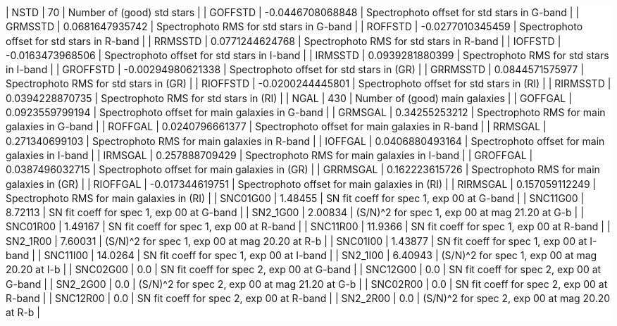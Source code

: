 | NSTD | 70 | Number of (good) std stars |
| GOFFSTD | -0.0446708068848 | Spectrophoto offset for std stars in G-band |
| GRMSSTD | 0.0681647935742 | Spectrophoto RMS for std stars in G-band |
| ROFFSTD | -0.0277010345459 | Spectrophoto offset for std stars in R-band |
| RRMSSTD | 0.0771244624768 | Spectrophoto RMS for std stars in R-band |
| IOFFSTD | -0.0163473968506 | Spectrophoto offset for std stars in I-band |
| IRMSSTD | 0.0939281880399 | Spectrophoto RMS for std stars in I-band |
| GROFFSTD | -0.00294980621338 | Spectrophoto offset for std stars in (GR) |
| GRRMSSTD | 0.0844571575977 | Spectrophoto RMS for std stars in (GR) |
| RIOFFSTD | -0.0200244445801 | Spectrophoto offset for std stars in (RI) |
| RIRMSSTD | 0.0394228870735 | Spectrophoto RMS for std stars in (RI) |
| NGAL | 430 | Number of (good) main galaxies |
| GOFFGAL | 0.0923559799194 | Spectrophoto offset for main galaxies in G-band |
| GRMSGAL | 0.34255253212 | Spectrophoto RMS for main galaxies in G-band |
| ROFFGAL | 0.0240796661377 | Spectrophoto offset for main galaxies in R-band |
| RRMSGAL | 0.271340699103 | Spectrophoto RMS for main galaxies in R-band |
| IOFFGAL | 0.0406880493164 | Spectrophoto offset for main galaxies in I-band |
| IRMSGAL | 0.257888709429 | Spectrophoto RMS for main galaxies in I-band |
| GROFFGAL | 0.0387496032715 | Spectrophoto offset for main galaxies in (GR) |
| GRRMSGAL | 0.162223615726 | Spectrophoto RMS for main galaxies in (GR) |
| RIOFFGAL | -0.017344619751 | Spectrophoto offset for main galaxies in (RI) |
| RIRMSGAL | 0.157059112249 | Spectrophoto RMS for main galaxies in (RI) |
| SNC01G00 | 1.48455 | SN fit coeff for spec 1, exp 00 at G-band |
| SNC11G00 | 8.72113 | SN fit coeff for spec 1, exp 00 at G-band |
| SN2_1G00 | 2.00834 | (S/N)^2 for spec  1, exp 00 at mag 21.20 at G-b |
| SNC01R00 | 1.49167 | SN fit coeff for spec 1, exp 00 at R-band |
| SNC11R00 | 11.9366 | SN fit coeff for spec 1, exp 00 at R-band |
| SN2_1R00 | 7.60031 | (S/N)^2 for spec  1, exp 00 at mag 20.20 at R-b |
| SNC01I00 | 1.43877 | SN fit coeff for spec 1, exp 00 at I-band |
| SNC11I00 | 14.0264 | SN fit coeff for spec 1, exp 00 at I-band |
| SN2_1I00 | 6.40943 | (S/N)^2 for spec  1, exp 00 at mag 20.20 at I-b |
| SNC02G00 | 0.0 | SN fit coeff for spec 2, exp 00 at G-band |
| SNC12G00 | 0.0 | SN fit coeff for spec 2, exp 00 at G-band |
| SN2_2G00 | 0.0 | (S/N)^2 for spec  2, exp 00 at mag 21.20 at G-b |
| SNC02R00 | 0.0 | SN fit coeff for spec 2, exp 00 at R-band |
| SNC12R00 | 0.0 | SN fit coeff for spec 2, exp 00 at R-band |
| SN2_2R00 | 0.0 | (S/N)^2 for spec  2, exp 00 at mag 20.20 at R-b |
